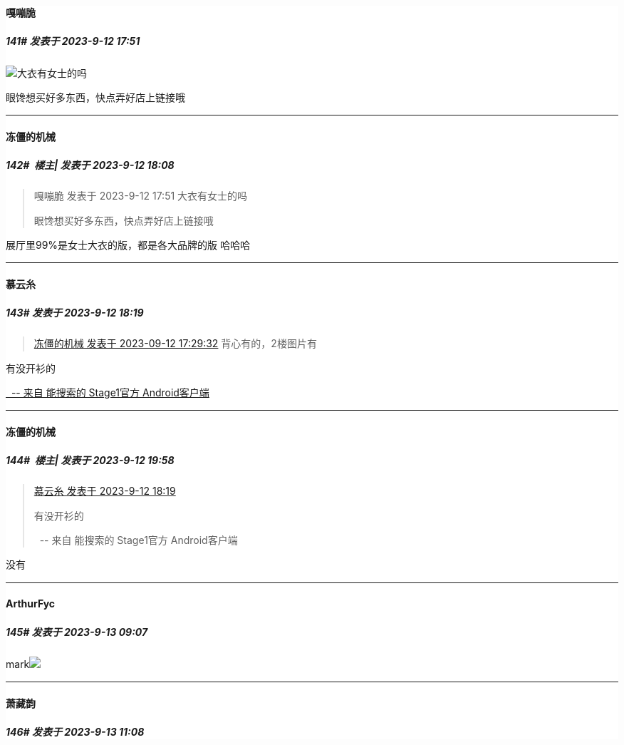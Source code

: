 ####  嘎嘣脆  
##### 141#       发表于 2023-9-12 17:51

<img src="https://static.saraba1st.com/image/smiley/face2017/001.png" referrerpolicy="no-referrer">大衣有女士的吗

眼馋想买好多东西，快点弄好店上链接哦


*****

####  冻僵的机械  
##### 142#         楼主| 发表于 2023-9-12 18:08

<blockquote>嘎嘣脆 发表于 2023-9-12 17:51
大衣有女士的吗

眼馋想买好多东西，快点弄好店上链接哦</blockquote>
展厅里99%是女士大衣的版，都是各大品牌的版 哈哈哈


*****

####  慕云糸  
##### 143#       发表于 2023-9-12 18:19

<blockquote><a href="httphttps://bbs.saraba1st.com/2b/forum.php?mod=redirect&amp;goto=findpost&amp;pid=62380134&amp;ptid=2151679" target="_blank">冻僵的机械 发表于 2023-09-12 17:29:32</a>
背心有的，2楼图片有</blockquote>有没开衫的

[  -- 来自 能搜索的 Stage1官方 Android客户端](https://www.coolapk.com/apk/140634)


*****

####  冻僵的机械  
##### 144#         楼主| 发表于 2023-9-12 19:58

<blockquote><a href="httphttps://bbs.saraba1st.com/2b/forum.php?mod=redirect&amp;goto=findpost&amp;pid=62380638&amp;ptid=2151679" target="_blank">慕云糸 发表于 2023-9-12 18:19</a>

有没开衫的

  -- 来自 能搜索的 Stage1官方 Android客户端</blockquote>
没有


*****

####  ArthurFyc  
##### 145#       发表于 2023-9-13 09:07

mark<img src="https://static.saraba1st.com/image/smiley/face2017/009.gif" referrerpolicy="no-referrer">


*****

####  萧藏韵  
##### 146#       发表于 2023-9-13 11:08
